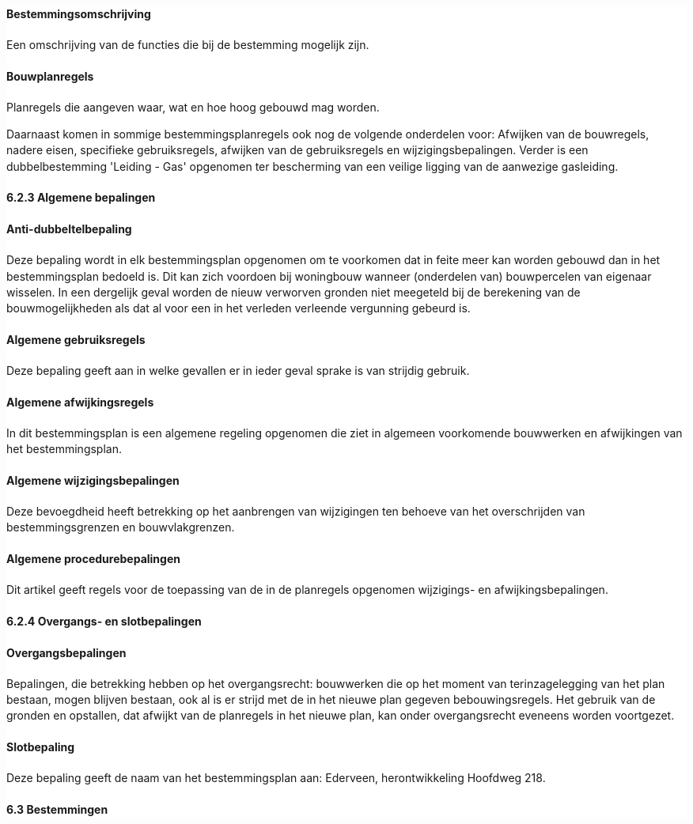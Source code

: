#### Bestemmingsomschrijving

Een omschrijving van de functies die bij de bestemming mogelijk zijn.

#### Bouwplanregels

Planregels die aangeven waar, wat en hoe hoog gebouwd mag worden.

Daarnaast komen in sommige bestemmingsplanregels ook nog de volgende onderdelen voor: Afwijken van de bouwregels, nadere eisen, specifieke gebruiksregels, afwijken van de gebruiksregels en wijzigingsbepalingen. Verder is een dubbelbestemming 'Leiding - Gas' opgenomen ter bescherming van een veilige ligging van de aanwezige gasleiding.

#### **6.2.3 Algemene bepalingen**

#### Anti-dubbeltelbepaling

Deze bepaling wordt in elk bestemmingsplan opgenomen om te voorkomen dat in feite meer kan worden gebouwd dan in het bestemmingsplan bedoeld is. Dit kan zich voordoen bij woningbouw wanneer (onderdelen van) bouwpercelen van eigenaar wisselen. In een dergelijk geval worden de nieuw verworven gronden niet meegeteld bij de berekening van de bouwmogelijkheden als dat al voor een in het verleden verleende vergunning gebeurd is.

#### Algemene gebruiksregels

Deze bepaling geeft aan in welke gevallen er in ieder geval sprake is van strijdig gebruik.

#### Algemene afwijkingsregels

In dit bestemmingsplan is een algemene regeling opgenomen die ziet in algemeen voorkomende bouwwerken en afwijkingen van het bestemmingsplan.

#### Algemene wijzigingsbepalingen

Deze bevoegdheid heeft betrekking op het aanbrengen van wijzigingen ten behoeve van het overschrijden van bestemmingsgrenzen en bouwvlakgrenzen.

#### Algemene procedurebepalingen

Dit artikel geeft regels voor de toepassing van de in de planregels opgenomen wijzigings- en afwijkingsbepalingen.

#### **6.2.4 Overgangs- en slotbepalingen**

#### Overgangsbepalingen

Bepalingen, die betrekking hebben op het overgangsrecht: bouwwerken die op het moment van terinzagelegging van het plan bestaan, mogen blijven bestaan, ook al is er strijd met de in het nieuwe plan gegeven bebouwingsregels. Het gebruik van de gronden en opstallen, dat afwijkt van de planregels in het nieuwe plan, kan onder overgangsrecht eveneens worden voortgezet.

#### Slotbepaling

Deze bepaling geeft de naam van het bestemmingsplan aan: Ederveen, herontwikkeling Hoofdweg 218.

#### **6.3 Bestemmingen**
